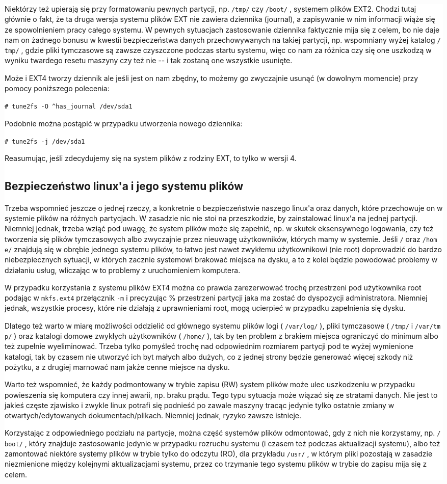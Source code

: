 Niektórzy też upierają się przy formatowaniu pewnych partycji, np. `/tmp/` czy `/boot/` , systemem
plików EXT2. Chodzi tutaj głównie o fakt, że ta druga wersja systemu plików EXT nie zawiera
dziennika (journal), a zapisywanie w nim informacji wiąże się ze spowolnieniem pracy całego systemu.
W pewnych sytuacjach zastosowanie dziennika faktycznie mija się z celem, bo nie daje nam on żadnego
bonusu w kwestii bezpieczeństwa danych przechowywanych na takiej partycji, np. wspomniany wyżej
katalog `/tmp/` , gdzie pliki tymczasowe są zawsze czyszczone podczas startu systemu, więc co nam
za różnica czy się one uszkodzą w wyniku twardego resetu maszyny czy też nie -- i tak zostaną one
wszystkie usunięte.

Może i EXT4 tworzy dziennik ale jeśli jest on nam zbędny, to możemy go zwyczajnie usunąć (w
dowolnym momencie) przy pomocy poniższego polecenia:

    # tune2fs -O ^has_journal /dev/sda1

Podobnie można postąpić w przypadku utworzenia nowego dziennika:

    # tune2fs -j /dev/sda1

Reasumując, jeśli zdecydujemy się na system plików z rodziny EXT, to tylko w wersji 4.

## Bezpieczeństwo linux'a i jego systemu plików

Trzeba wspomnieć jeszcze o jednej rzeczy, a konkretnie o bezpieczeństwie naszego linux'a oraz
danych, które przechowuje on w systemie plików na różnych partycjach. W zasadzie nic nie stoi na
przeszkodzie, by zainstalować linux'a na jednej partycji. Niemniej jednak, trzeba wziąć pod uwagę,
że system plików może się zapełnić, np. w skutek eksensywnego logowania, czy też tworzenia się
plików tymczasowych albo zwyczajnie przez nieuwagę użytkowników, których mamy w systemie. Jeśli `/`
oraz `/home/` znajdują się w obrębie jednego systemu plików, to łatwo jest nawet zwykłemu
użytkownikowi (nie root) doprowadzić do bardzo niebezpiecznych sytuacji, w których zacznie
systemowi brakować miejsca na dysku, a to z kolei będzie powodować problemy w działaniu usług,
wliczając w to problemy z uruchomieniem komputera.

W przypadku korzystania z systemu plików EXT4 można co prawda zarezerwować trochę przestrzeni pod
użytkownika root podając w `mkfs.ext4` przełącznik `-m` i precyzując % przestrzeni partycji jaka ma
zostać do dyspozycji administratora. Niemniej jednak, wszystkie procesy, które nie działają z
uprawnieniami root, mogą ucierpieć w przypadku zapełnienia się dysku.

Dlatego też warto w miarę możliwości oddzielić od głównego systemu plików logi ( `/var/log/` ),
pliki tymczasowe ( `/tmp/` i `/var/tmp/` ) oraz katalogi domowe zwykłych użytkowników ( `/home/` ),
tak by ten problem z brakiem miejsca ograniczyć do minimum albo też zupełnie wyeliminować. Trzeba
tylko pomyśleć trochę nad odpowiednim rozmiarem partycji pod te wyżej wymienione katalogi, tak by
czasem nie utworzyć ich byt małych albo dużych, co z jednej strony będzie generować więcej szkody
niż pożytku, a z drugiej marnować nam jakże cenne miejsce na dysku.

Warto też wspomnieć, że każdy podmontowany w trybie zapisu (RW) system plików może ulec uszkodzeniu
w przypadku powieszenia się komputera czy innej awarii, np. braku prądu. Tego typu sytuacja może
wiązać się ze stratami danych. Nie jest to jakieś częste zjawisko i zwykle linux potrafi się
podnieść po zawale maszyny tracąc jedynie tylko ostatnie zmiany w otwartych/edytowanych
dokumentach/plikach. Niemniej jednak, ryzyko zawsze istnieje.

Korzystając z odpowiedniego podziału na partycje, można część systemów plików odmontować, gdy z
nich nie korzystamy, np. `/boot/` , który znajduje zastosowanie jedynie w przypadku rozruchu
systemu (i czasem też podczas aktualizacji systemu), albo też zamontować niektóre systemy plików w
trybie tylko do odczytu (RO), dla przykładu `/usr/` , w którym pliki pozostają w zasadzie
niezmienione między kolejnymi aktualizacjami systemu, przez co trzymanie tego systemu plików w
trybie do zapisu mija się z celem.

